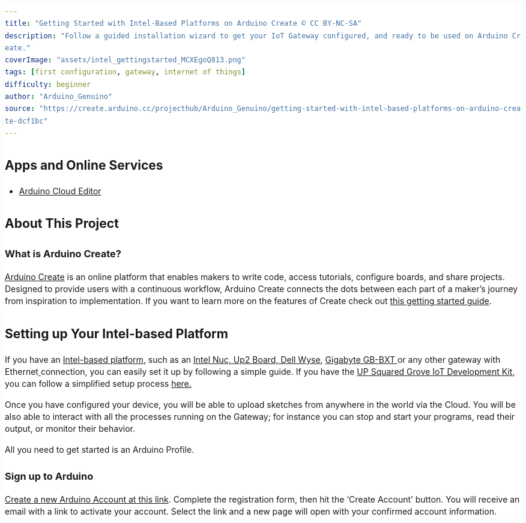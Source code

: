 ```yaml
---
title: "Getting Started with Intel-Based Platforms on Arduino Create © CC BY-NC-SA"
description: "Follow a guided installation wizard to get your IoT Gateway configured, and ready to be used on Arduino Create."
coverImage: "assets/intel_gettingstarted_MCXEgoQ813.png"
tags: [first configuration, gateway, internet of things]
difficulty: beginner
author: "Arduino_Genuino"
source: "https://create.arduino.cc/projecthub/Arduino_Genuino/getting-started-with-intel-based-platforms-on-arduino-create-dcf1bc"
---
```


## Apps and Online Services

- [Arduino Cloud Editor](https://create.arduino.cc/editor)

## About This Project

### What is Arduino Create?

[Arduino Create](https://create-intel.arduino.cc/) is an online platform that enables makers to write code, access tutorials, configure boards, and share projects. Designed to provide users with a continuous workflow, Arduino Create connects the dots between each part of a maker’s journey from inspiration to implementation. If you want to learn more on the features of Create check out [this getting started guide](https://create.arduino.cc/projecthub/Arduino_Genuino/getting-started-with-the-arduino-web-editor-4b3e4a).

## Setting up Your Intel-based Platform

If you have an [Intel-based platform](https://software.intel.com/en-us/iot/hardware/gateways), such as an [Intel Nuc, Up2 Board, Dell Wyse](https://www.intel.com/content/www/us/en/products/boards-kits/nuc.html), [Gigabyte GB-BXT ](http://b2b.gigabyte.com/Embedded-Computing/GB-BXBT-3825-rev-10#ov)or any other gateway with Ethernet[ ](http://www.up-board.org/upsquared/)connection, you can easily set it up by following a simple guide. If you have the [UP Squared Grove IoT Development Kit,](https://software.intel.com/en-us/iot/hardware/up-squared-grove-dev-kit) you can follow a simplified setup process [here.](https://create.arduino.cc/getting-started/up2)

Once you have configured your device, you will be able to upload sketches from anywhere in the world via the Cloud. You will be also able to interact with all the processes running on the Gateway; for instance you can stop and start your programs, read their output, or monitor their behavior.

All you need to get started is an Arduino Profile.

### Sign up to Arduino

[Create a new Arduino Account at this link](https://auth.arduino.cc/register). Complete the registration form, then hit the ‘Create Account’ button. You will receive an email with a link to activate your account. Select the link and a new page will open with your confirmed account information.

